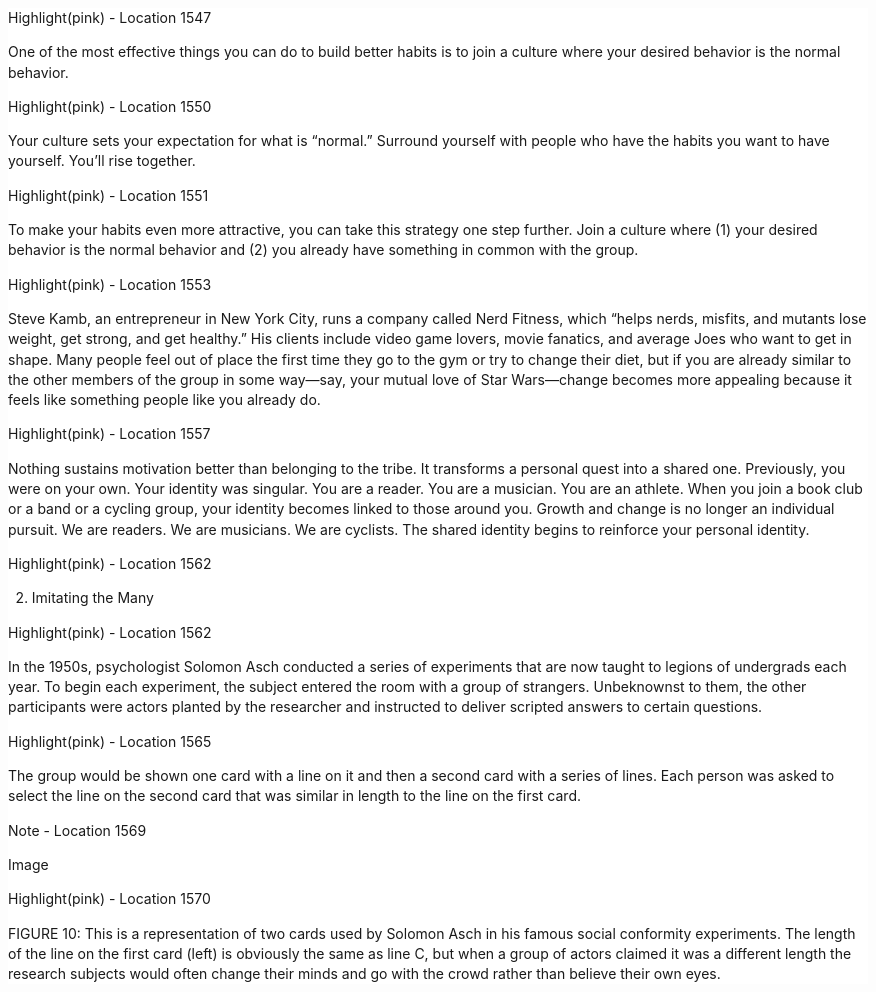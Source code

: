 Highlight(pink) - Location 1547

One of the most effective things you can do to build better habits is to join a culture where your desired behavior is the normal behavior.

Highlight(pink) - Location 1550

Your culture sets your expectation for what is “normal.” Surround yourself with people who have the habits you want to have yourself. You’ll rise together.

Highlight(pink) - Location 1551

To make your habits even more attractive, you can take this strategy one step further. Join a culture where (1) your desired behavior is the normal behavior and (2) you already have something in common with the group.

Highlight(pink) - Location 1553

Steve Kamb, an entrepreneur in New York City, runs a company called Nerd Fitness, which “helps nerds, misfits, and mutants lose weight, get strong, and get healthy.” His clients include video game lovers, movie fanatics, and average Joes who want to get in shape. Many people feel out of place the first time they go to the gym or try to change their diet, but if you are already similar to the other members of the group in some way—say, your mutual love of Star Wars—change becomes more appealing because it feels like something people like you already do.

Highlight(pink) - Location 1557

Nothing sustains motivation better than belonging to the tribe. It transforms a personal quest into a shared one. Previously, you were on your own. Your identity was singular. You are a reader. You are a musician. You are an athlete. When you join a book club or a band or a cycling group, your identity becomes linked to those around you. Growth and change is no longer an individual pursuit. We are readers. We are musicians. We are cyclists. The shared identity begins to reinforce your personal identity.

Highlight(pink) - Location 1562

2. Imitating the Many

Highlight(pink) - Location 1562

In the 1950s, psychologist Solomon Asch conducted a series of experiments that are now taught to legions of undergrads each year. To begin each experiment, the subject entered the room with a group of strangers. Unbeknownst to them, the other participants were actors planted by the researcher and instructed to deliver scripted answers to certain questions.

Highlight(pink) - Location 1565

The group would be shown one card with a line on it and then a second card with a series of lines. Each person was asked to select the line on the second card that was similar in length to the line on the first card.

Note - Location 1569

Image 

Highlight(pink) - Location 1570

FIGURE 10: This is a representation of two cards used by Solomon Asch in his famous social conformity experiments. The length of the line on the first card (left) is obviously the same as line C, but when a group of actors claimed it was a different length the research subjects would often change their minds and go with the crowd rather than believe their own eyes.
